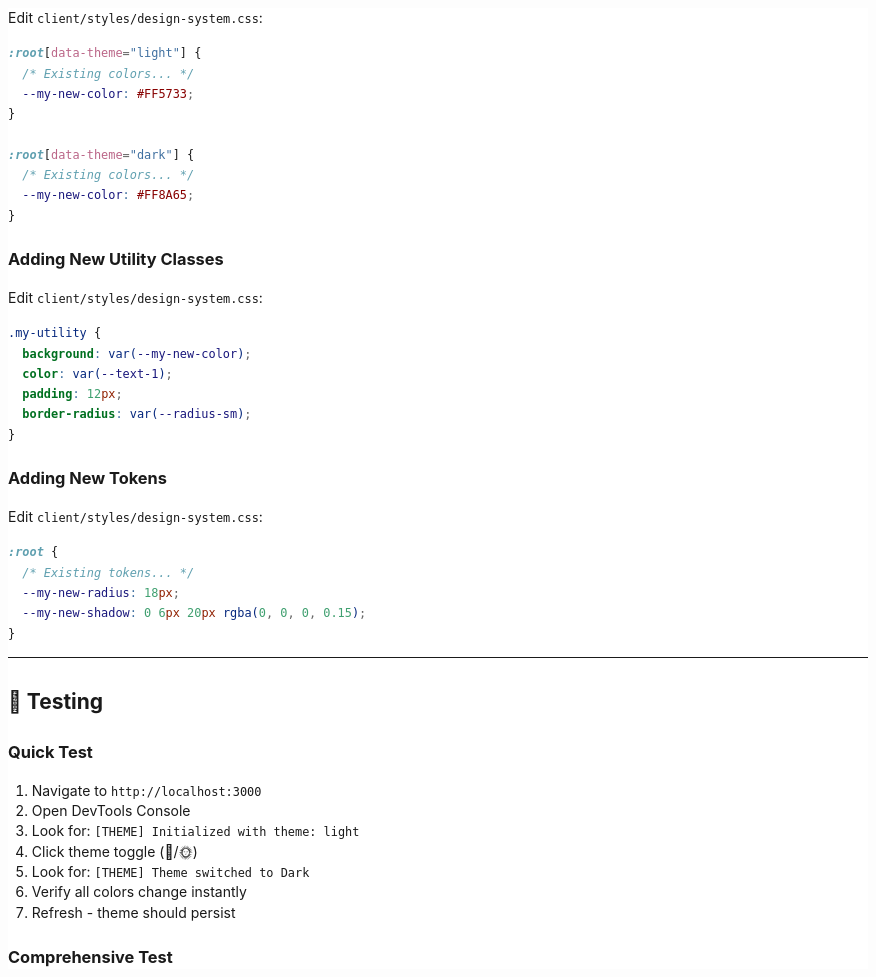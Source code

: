 Edit `client/styles/design-system.css`:

```css
:root[data-theme="light"] {
  /* Existing colors... */
  --my-new-color: #FF5733;
}

:root[data-theme="dark"] {
  /* Existing colors... */
  --my-new-color: #FF8A65;
}
```

### Adding New Utility Classes

Edit `client/styles/design-system.css`:

```css
.my-utility {
  background: var(--my-new-color);
  color: var(--text-1);
  padding: 12px;
  border-radius: var(--radius-sm);
}
```

### Adding New Tokens

Edit `client/styles/design-system.css`:

```css
:root {
  /* Existing tokens... */
  --my-new-radius: 18px;
  --my-new-shadow: 0 6px 20px rgba(0, 0, 0, 0.15);
}
```

---

## 🧪 Testing

### Quick Test

1. Navigate to `http://localhost:3000`
2. Open DevTools Console
3. Look for: `[THEME] Initialized with theme: light`
4. Click theme toggle (🌙/🌞)
5. Look for: `[THEME] Theme switched to Dark`
6. Verify all colors change instantly
7. Refresh - theme should persist

### Comprehensive Test
